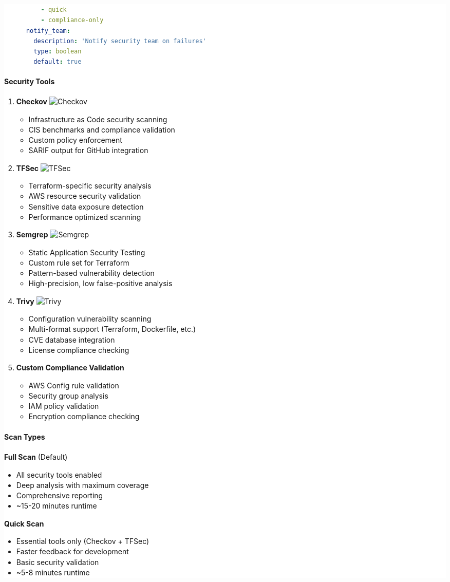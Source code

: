 ```yaml
          - quick
          - compliance-only
      notify_team:
        description: 'Notify security team on failures'
        type: boolean
        default: true
```

#### Security Tools

1. **Checkov** ![Checkov](https://img.shields.io/badge/Checkov-Infrastructure-blue)
   - Infrastructure as Code security scanning
   - CIS benchmarks and compliance validation
   - Custom policy enforcement
   - SARIF output for GitHub integration

2. **TFSec** ![TFSec](https://img.shields.io/badge/TFSec-Terraform-purple)
   - Terraform-specific security analysis
   - AWS resource security validation
   - Sensitive data exposure detection
   - Performance optimized scanning

3. **Semgrep** ![Semgrep](https://img.shields.io/badge/Semgrep-SAST-green)
   - Static Application Security Testing
   - Custom rule set for Terraform
   - Pattern-based vulnerability detection
   - High-precision, low false-positive analysis

4. **Trivy** ![Trivy](https://img.shields.io/badge/Trivy-Vulnerability-red)
   - Configuration vulnerability scanning
   - Multi-format support (Terraform, Dockerfile, etc.)
   - CVE database integration
   - License compliance checking

5. **Custom Compliance Validation**
   - AWS Config rule validation
   - Security group analysis
   - IAM policy validation
   - Encryption compliance checking

#### Scan Types

**Full Scan** (Default)
- All security tools enabled
- Deep analysis with maximum coverage
- Comprehensive reporting
- ~15-20 minutes runtime

**Quick Scan**
- Essential tools only (Checkov + TFSec)
- Faster feedback for development
- Basic security validation
- ~5-8 minutes runtime
